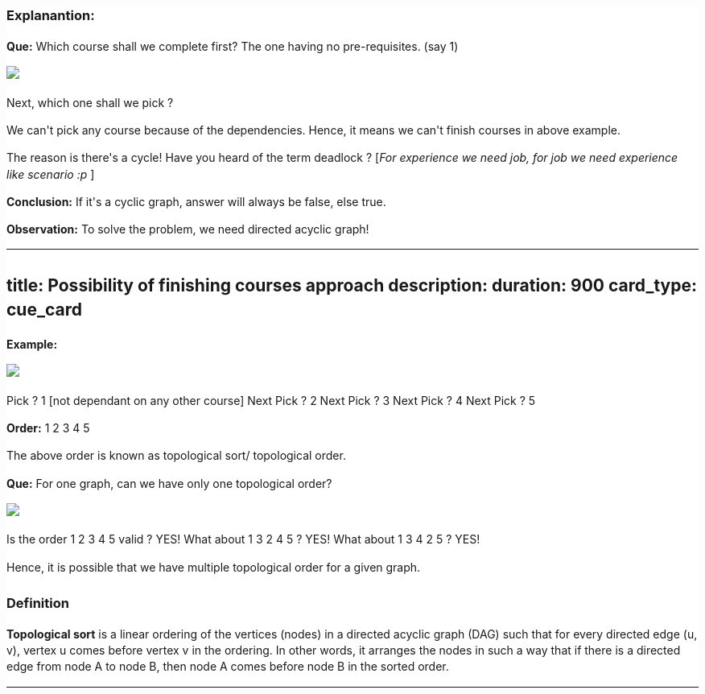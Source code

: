 ### Explanantion:

**Que:** Which course shall we complete first?
The one having no pre-requisites. (say 1)

<img src="https://d2beiqkhq929f0.cloudfront.net/public_assets/assets/000/063/952/original/Screenshot_2024-02-01_at_6.48.07_PM.png?1706793500" width=300 />

Next, which one shall we pick ?

We can't pick any course because of the dependencies. Hence, it means we can't finish courses in above example.

The reason is there's a cycle!
Have you heard of the term deadlock ? [*For experience we need job, for job we need experience like scenario :p* ]

**Conclusion:** If it's a cyclic graph, answer will always be false, else true.

**Observation:** To solve the problem, we need directed acyclic graph!

---
title: Possibility of finishing courses approach
description:
duration: 900
card_type: cue_card
---

**Example:**

<img src="https://d2beiqkhq929f0.cloudfront.net/public_assets/assets/000/063/953/original/Screenshot_2024-02-01_at_6.53.36_PM.png?1706793868" width=320 />

Pick ? 1 [not dependant on any other course]
Next Pick ? 2
Next Pick ? 3
Next Pick ? 4
Next Pick ? 5

**Order:**
1 2 3 4 5

The above order is known as topological sort/ topological order.

**Que:** For one graph, can we have only one topological order?

<img src="https://d2beiqkhq929f0.cloudfront.net/public_assets/assets/000/063/955/original/Screenshot_2024-02-01_at_6.57.14_PM.png?1706794109" width=300 />

Is the order 1 2 3 4 5 valid ? YES!
What about 1 3 2 4 5 ? YES!
What about 1 3 4 2 5 ? YES!

Hence, it is possible that we have multiple topological order for a given graph.

### Definition

**Topological sort** is a linear ordering of the vertices (nodes) in a directed acyclic graph (DAG) such that for every directed edge (u, v), vertex u comes before vertex v in the ordering. In other words, it arranges the nodes in such a way that if there is a directed edge from node A to node B, then node A comes before node B in the sorted order.

---